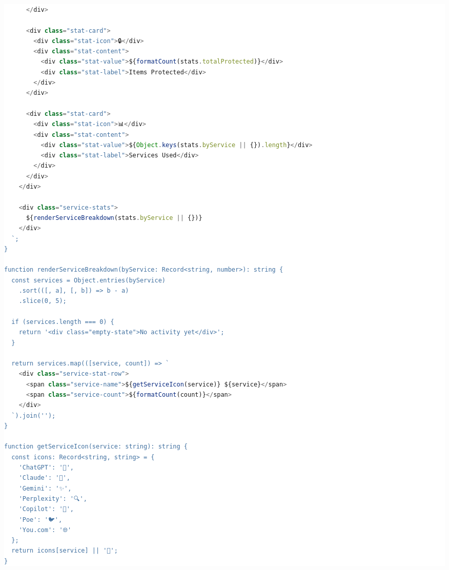 ```typescript
      </div>

      <div class="stat-card">
        <div class="stat-icon">🔒</div>
        <div class="stat-content">
          <div class="stat-value">${formatCount(stats.totalProtected)}</div>
          <div class="stat-label">Items Protected</div>
        </div>
      </div>

      <div class="stat-card">
        <div class="stat-icon">📊</div>
        <div class="stat-content">
          <div class="stat-value">${Object.keys(stats.byService || {}).length}</div>
          <div class="stat-label">Services Used</div>
        </div>
      </div>
    </div>

    <div class="service-stats">
      ${renderServiceBreakdown(stats.byService || {})}
    </div>
  `;
}

function renderServiceBreakdown(byService: Record<string, number>): string {
  const services = Object.entries(byService)
    .sort(([, a], [, b]) => b - a)
    .slice(0, 5);

  if (services.length === 0) {
    return '<div class="empty-state">No activity yet</div>';
  }

  return services.map(([service, count]) => `
    <div class="service-stat-row">
      <span class="service-name">${getServiceIcon(service)} ${service}</span>
      <span class="service-count">${formatCount(count)}</span>
    </div>
  `).join('');
}

function getServiceIcon(service: string): string {
  const icons: Record<string, string> = {
    'ChatGPT': '💬',
    'Claude': '🤖',
    'Gemini': '✨',
    'Perplexity': '🔍',
    'Copilot': '🚀',
    'Poe': '🐦',
    'You.com': '🌐'
  };
  return icons[service] || '📱';
}
```
